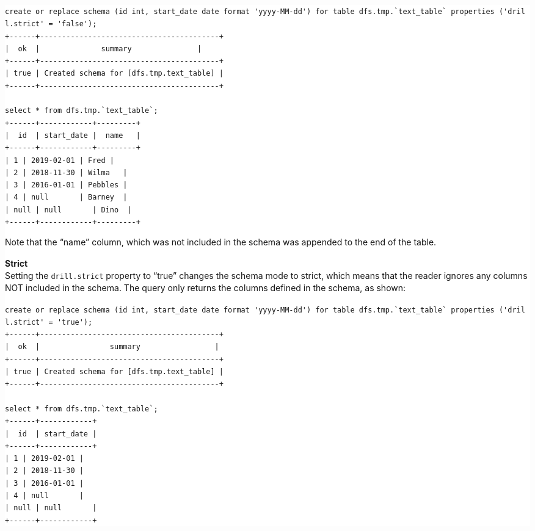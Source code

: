	create or replace schema (id int, start_date date format 'yyyy-MM-dd') for table dfs.tmp.`text_table` properties ('drill.strict' = 'false');
	+------+-----------------------------------------+
	|  ok  |       	      summary             	|
	+------+-----------------------------------------+
	| true | Created schema for [dfs.tmp.text_table] |
	+------+-----------------------------------------+
	 
	select * from dfs.tmp.`text_table`;
	+------+------------+---------+
	|  id  | start_date |  name   |
	+------+------------+---------+
	| 1	| 2019-02-01 | Fred	|
	| 2	| 2018-11-30 | Wilma   |
	| 3	| 2016-01-01 | Pebbles |
	| 4	| null       | Barney  |
	| null | null   	| Dino	|
	+------+------------+---------+
 
Note that the “name” column, which was not included in the schema was appended to the end of the table.

**Strict**  
Setting the `drill.strict` property  to “true” changes the schema mode to strict, which means that the reader ignores any columns NOT included in the schema. The query only returns the columns defined in the schema, as shown:
 
	create or replace schema (id int, start_date date format 'yyyy-MM-dd') for table dfs.tmp.`text_table` properties ('drill.strict' = 'true');
	+------+-----------------------------------------+
	|  ok  |             	summary             	|
	+------+-----------------------------------------+
	| true | Created schema for [dfs.tmp.text_table] |
	+------+-----------------------------------------+
	 
	select * from dfs.tmp.`text_table`;
	+------+------------+
	|  id  | start_date |
	+------+------------+
	| 1	| 2019-02-01 |
	| 2	| 2018-11-30 |
	| 3	| 2016-01-01 |
	| 4	| null       |
	| null | null   	|
	+------+------------+  
